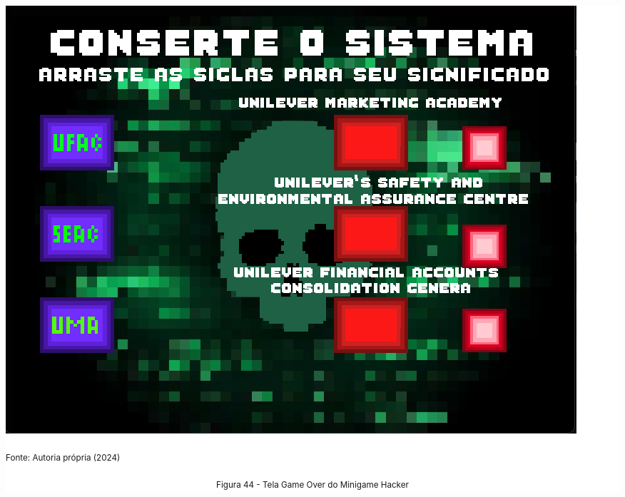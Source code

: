<img src="../assets/gameHacker.PNG">

<sub>Fonte: Autoria própria (2024)</sub>
</div>

<div align="center">

<sub>Figura 44 - Tela Game Over do Minigame Hacker </sub>
